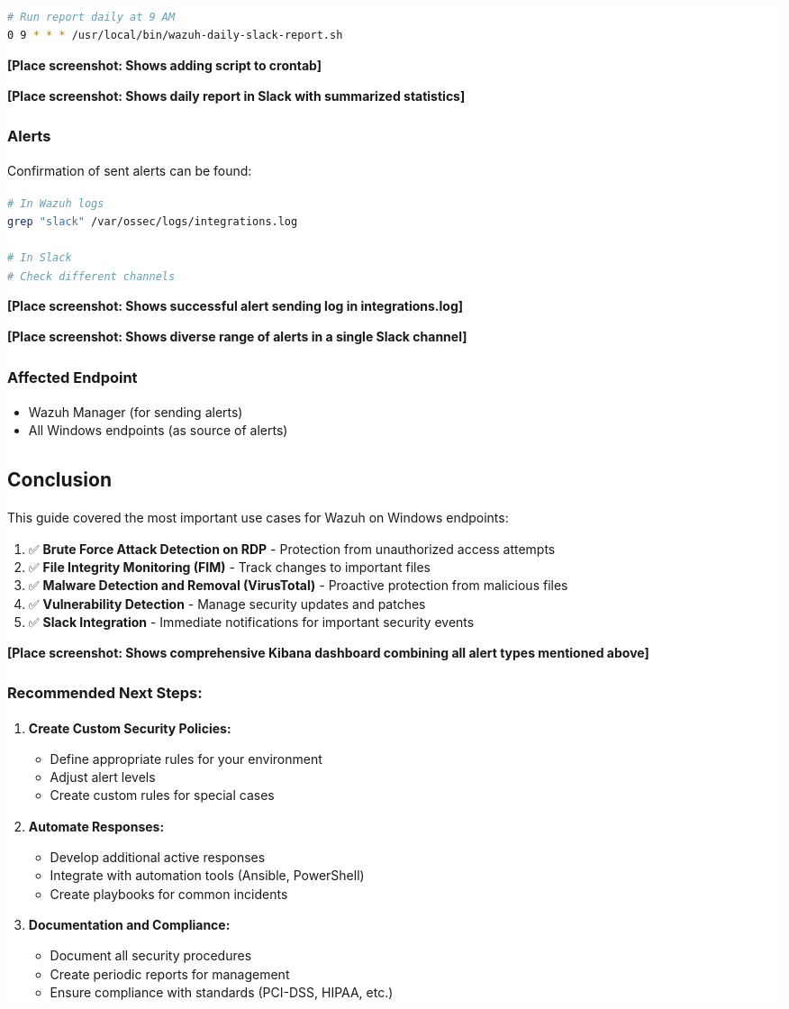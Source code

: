 ```bash
# Run report daily at 9 AM
0 9 * * * /usr/local/bin/wazuh-daily-slack-report.sh
```

**[Place screenshot: Shows adding script to crontab]**

**[Place screenshot: Shows daily report in Slack with summarized statistics]**

### Alerts

Confirmation of sent alerts can be found:

```bash
# In Wazuh logs
grep "slack" /var/ossec/logs/integrations.log

# In Slack
# Check different channels
```

**[Place screenshot: Shows successful alert sending log in integrations.log]**

**[Place screenshot: Shows diverse range of alerts in a single Slack channel]**

### Affected Endpoint

- Wazuh Manager (for sending alerts)
- All Windows endpoints (as source of alerts)

## Conclusion

This guide covered the most important use cases for Wazuh on Windows endpoints:

1. ✅ **Brute Force Attack Detection on RDP** - Protection from unauthorized access attempts
2. ✅ **File Integrity Monitoring (FIM)** - Track changes to important files
3. ✅ **Malware Detection and Removal (VirusTotal)** - Proactive protection from malicious files
4. ✅ **Vulnerability Detection** - Manage security updates and patches
5. ✅ **Slack Integration** - Immediate notifications for important security events

**[Place screenshot: Shows comprehensive Kibana dashboard combining all alert types mentioned above]**

### Recommended Next Steps:

1. **Create Custom Security Policies:**
   - Define appropriate rules for your environment
   - Adjust alert levels
   - Create custom rules for special cases

2. **Automate Responses:**
   - Develop additional active responses
   - Integrate with automation tools (Ansible, PowerShell)
   - Create playbooks for common incidents

3. **Documentation and Compliance:**
   - Document all security procedures
   - Create periodic reports for management
   - Ensure compliance with standards (PCI-DSS, HIPAA, etc.)
